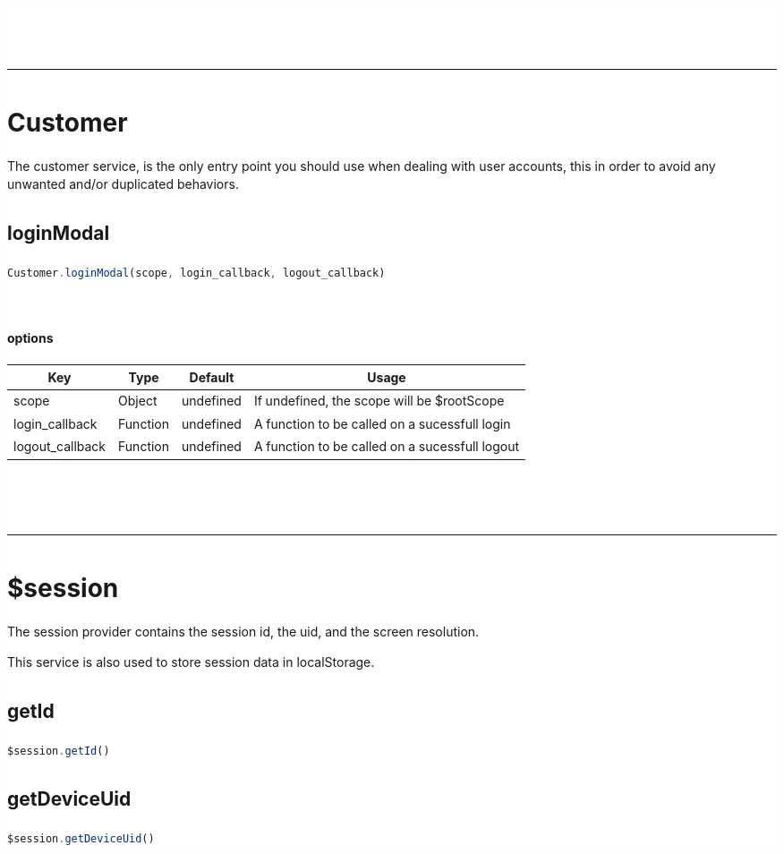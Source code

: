 &nbsp;

&nbsp;

----

# Customer

The customer service, is the only entry point you should use when dealing with user accounts, this in order to avoid any unwanted and/or duplicated behaviors.


## loginModal


```js
Customer.loginModal(scope, login_callback, logout_callback)
```

&nbsp;

#### options

|Key|Type|Default|Usage|
|---|---|---|---|
|scope|Object|undefined|If undefined, the scope will be $rootScope|
|login_callback|Function|undefined|A function to be called on a sucessfull login|
|logout_callback|Function|undefined|A function to be called on a sucessfull logout|

&nbsp;

&nbsp;

----

# $session

The session provider contains the session id, the uid, and the screen resolution.

This service is also used to store session data in localStorage.

## getId

```js
$session.getId()
```

## getDeviceUid

```js
$session.getDeviceUid()
```
